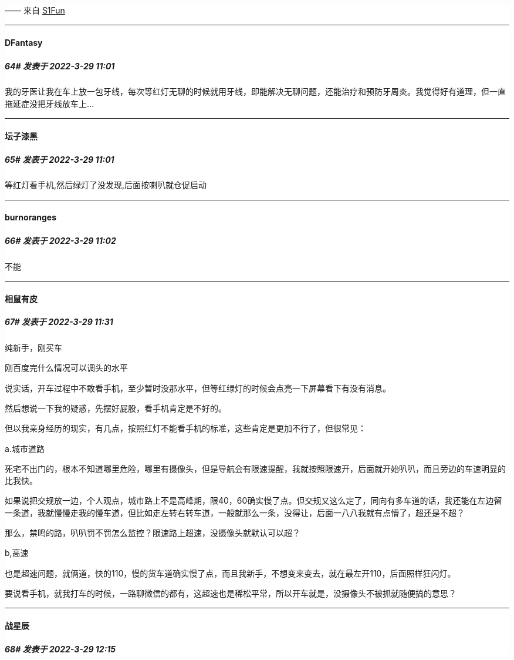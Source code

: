 —— 来自 [S1Fun](https://s1fun.koalcat.com)

*****

####  DFantasy  
##### 64#       发表于 2022-3-29 11:01

我的牙医让我在车上放一包牙线，每次等红灯无聊的时候就用牙线，即能解决无聊问题，还能治疗和预防牙周炎。我觉得好有道理，但一直拖延症没把牙线放车上…

*****

####  坛子漆黑  
##### 65#       发表于 2022-3-29 11:01

等红灯看手机,然后绿灯了没发现,后面按喇叭就仓促启动

*****

####  burnoranges  
##### 66#       发表于 2022-3-29 11:02

不能



*****

####  相鼠有皮  
##### 67#       发表于 2022-3-29 11:31

纯新手，刚买车

刚百度完什么情况可以调头的水平

说实话，开车过程中不敢看手机，至少暂时没那水平，但等红绿灯的时候会点亮一下屏幕看下有没有消息。

然后想说一下我的疑惑，先摆好屁股，看手机肯定是不好的。

但以我亲身经历的现实，有几点，按照红灯不能看手机的标准，这些肯定是更加不行了，但很常见：

a.城市道路

死宅不出门的，根本不知道哪里危险，哪里有摄像头，但是导航会有限速提醒，我就按照限速开，后面就开始叭叭，而且旁边的车速明显的比我快。

如果说把交规放一边，个人观点，城市路上不是高峰期，限40，60确实慢了点。但交规又这么定了，同向有多车道的话，我还能在左边留一条道，我就慢慢走我的慢车道，但比如走左转右转车道，一般就那么一条，没得让，后面一八八我就有点懵了，超还是不超？

那么，禁鸣的路，叭叭罚不罚怎么监控？限速路上超速，没摄像头就默认可以超？

b,高速

也是超速问题，就俩道，快的110，慢的货车道确实慢了点，而且我新手，不想变来变去，就在最左开110，后面照样狂闪灯。

要说看手机，就我打车的时候，一路聊微信的都有，这超速也是稀松平常，所以开车就是，没摄像头不被抓就随便搞的意思？



*****

####  战星辰  
##### 68#       发表于 2022-3-29 12:15
